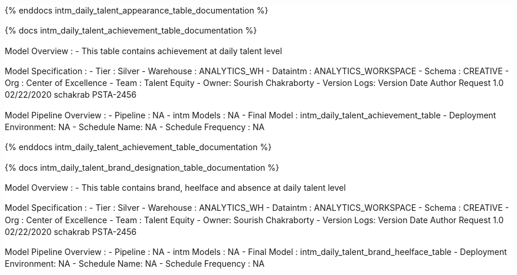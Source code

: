 
{% enddocs intm_daily_talent_appearance_table_documentation %}

{% docs intm_daily_talent_achievement_table_documentation %}

Model Overview :
    -   This table contains achievement at daily talent level 

Model Specification :
    - Tier :        Silver
    - Warehouse :   ANALYTICS_WH
    - Dataintm :    ANALYTICS_WORKSPACE
    - Schema :      CREATIVE
    - Org :         Center of Excellence
    - Team :        Talent Equity
    - Owner:        Sourish Chakraborty
    - Version Logs:
        Version      Date            Author               Request
        1.0          02/22/2020     schakrab              PSTA-2456
    

Model Pipeline Overview :
    - Pipeline  :             NA
    - intm Models :           NA
    - Final Model :           intm_daily_talent_achievement_table
    - Deployment Environment: NA
    - Schedule Name:          NA
    - Schedule Frequency :    NA


{% enddocs intm_daily_talent_achievement_table_documentation %}

{% docs intm_daily_talent_brand_designation_table_documentation %}

Model Overview :
    -   This table contains brand, heelface and absence at daily talent level 

Model Specification :
    - Tier :        Silver
    - Warehouse :   ANALYTICS_WH
    - Dataintm :    ANALYTICS_WORKSPACE
    - Schema :      CREATIVE
    - Org :         Center of Excellence
    - Team :        Talent Equity
    - Owner:        Sourish Chakraborty
    - Version Logs:
        Version      Date            Author               Request
        1.0          02/22/2020     schakrab              PSTA-2456
    

Model Pipeline Overview :
    - Pipeline  :             NA
    - intm Models :           NA
    - Final Model :           intm_daily_talent_brand_heelface_table
    - Deployment Environment: NA
    - Schedule Name:          NA
    - Schedule Frequency :    NA
